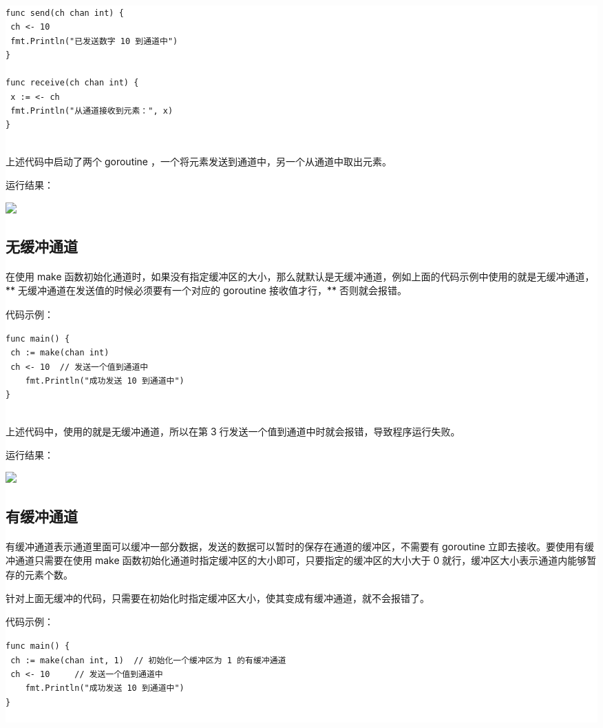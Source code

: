 ```
func send(ch chan int) {
 ch <- 10
 fmt.Println("已发送数字 10 到通道中")
}

func receive(ch chan int) {
 x := <- ch
 fmt.Println("从通道接收到元素：", x)
}


```

上述代码中启动了两个 goroutine ，一个将元素发送到通道中，另一个从通道中取出元素。

运行结果：

![](https://picx.zhimg.com/v2-b2ba85bf974c201b1eccd21e817a567e_r.jpg?source=1940ef5c)

**无缓冲通道**
---------

在使用 make 函数初始化通道时，如果没有指定缓冲区的大小，那么就默认是无缓冲通道，例如上面的代码示例中使用的就是无缓冲通道，** 无缓冲通道在发送值的时候必须要有一个对应的 goroutine 接收值才行，** 否则就会报错。

代码示例：

```
func main() {
 ch := make(chan int)
 ch <- 10  // 发送一个值到通道中
    fmt.Println("成功发送 10 到通道中")
}


```

上述代码中，使用的就是无缓冲通道，所以在第 3 行发送一个值到通道中时就会报错，导致程序运行失败。

运行结果：

![](https://picx.zhimg.com/v2-75232d54a3806206f9b1f537d5efd2dc_r.jpg?source=1940ef5c)

**有缓冲通道**
---------

有缓冲通道表示通道里面可以缓冲一部分数据，发送的数据可以暂时的保存在通道的缓冲区，不需要有 goroutine 立即去接收。要使用有缓冲通道只需要在使用 make 函数初始化通道时指定缓冲区的大小即可，只要指定的缓冲区的大小大于 0 就行，缓冲区大小表示通道内能够暂存的元素个数。

针对上面无缓冲的代码，只需要在初始化时指定缓冲区大小，使其变成有缓冲通道，就不会报错了。

代码示例：

```
func main() {
 ch := make(chan int, 1)  // 初始化一个缓冲区为 1 的有缓冲通道
 ch <- 10     // 发送一个值到通道中
    fmt.Println("成功发送 10 到通道中")
}


```
